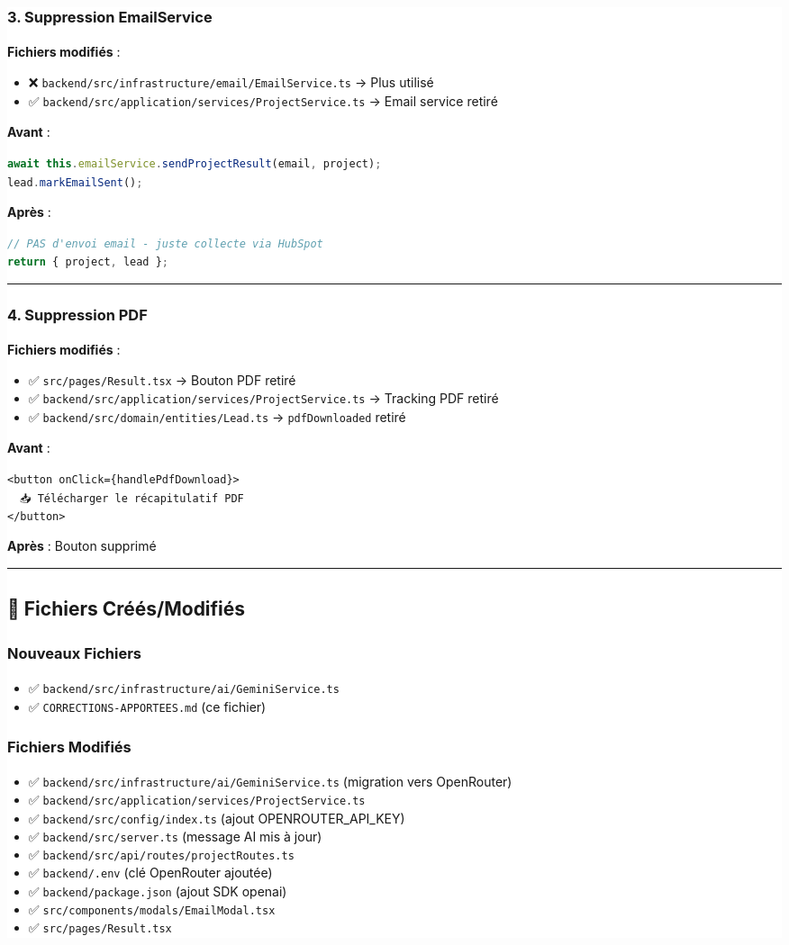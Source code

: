 
### 3. Suppression EmailService

**Fichiers modifiés** :
- ❌ `backend/src/infrastructure/email/EmailService.ts` → Plus utilisé
- ✅ `backend/src/application/services/ProjectService.ts` → Email service retiré

**Avant** :
```typescript
await this.emailService.sendProjectResult(email, project);
lead.markEmailSent();
```

**Après** :
```typescript
// PAS d'envoi email - juste collecte via HubSpot
return { project, lead };
```

---

### 4. Suppression PDF

**Fichiers modifiés** :
- ✅ `src/pages/Result.tsx` → Bouton PDF retiré
- ✅ `backend/src/application/services/ProjectService.ts` → Tracking PDF retiré
- ✅ `backend/src/domain/entities/Lead.ts` → `pdfDownloaded` retiré

**Avant** :
```tsx
<button onClick={handlePdfDownload}>
  📥 Télécharger le récapitulatif PDF
</button>
```

**Après** : Bouton supprimé

---

## 📂 Fichiers Créés/Modifiés

### Nouveaux Fichiers
- ✅ `backend/src/infrastructure/ai/GeminiService.ts`
- ✅ `CORRECTIONS-APPORTEES.md` (ce fichier)

### Fichiers Modifiés
- ✅ `backend/src/infrastructure/ai/GeminiService.ts` (migration vers OpenRouter)
- ✅ `backend/src/application/services/ProjectService.ts`
- ✅ `backend/src/config/index.ts` (ajout OPENROUTER_API_KEY)
- ✅ `backend/src/server.ts` (message AI mis à jour)
- ✅ `backend/src/api/routes/projectRoutes.ts`
- ✅ `backend/.env` (clé OpenRouter ajoutée)
- ✅ `backend/package.json` (ajout SDK openai)
- ✅ `src/components/modals/EmailModal.tsx`
- ✅ `src/pages/Result.tsx`
